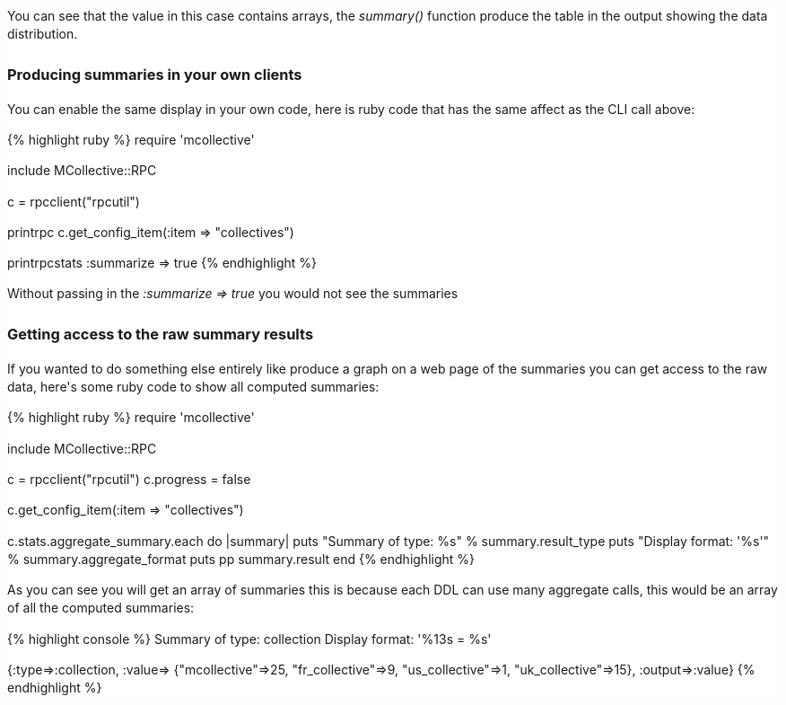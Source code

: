 You can see that the value in this case contains arrays, the *summary()*
function produce the table in the output showing the data distribution.

### Producing summaries in your own clients
You can enable the same display in your own code, here is ruby code that has the
same affect as the CLI call above:

{% highlight ruby %}
require 'mcollective'

include MCollective::RPC

c = rpcclient("rpcutil")

printrpc c.get_config_item(:item => "collectives")

printrpcstats :summarize => true
{% endhighlight %}

Without passing in the *:summarize => true* you would not see the summaries

### Getting access to the raw summary results
If you wanted to do something else entirely like produce a graph on a web page
of the summaries you can get access to the raw data, here's some ruby code to
show all computed summaries:

{% highlight ruby %}
require 'mcollective'

include MCollective::RPC

c = rpcclient("rpcutil")
c.progress = false

c.get_config_item(:item => "collectives")

c.stats.aggregate_summary.each do |summary|
  puts "Summary of type: %s" % summary.result_type
  puts "Display format: '%s'" % summary.aggregate_format
  puts
  pp summary.result
end
{% endhighlight %}

As you can see you will get an array of summaries this is because each DDL can
use many aggregate calls, this would be an array of all the computed summaries:

{% highlight console %}
Summary of type: collection
Display format: '%13s = %s'

{:type=>:collection,
 :value=>
  {"mcollective"=>25,
   "fr_collective"=>9,
   "us_collective"=>1,
   "uk_collective"=>15},
 :output=>:value}
{% endhighlight %}
